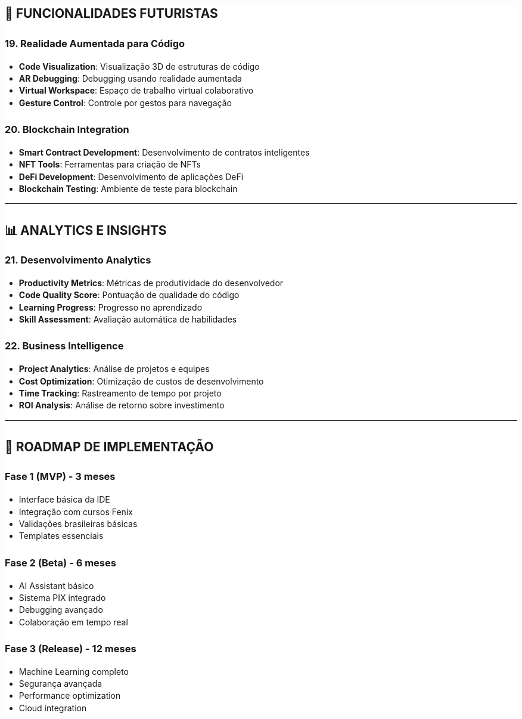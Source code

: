 ## 🔮 **FUNCIONALIDADES FUTURISTAS**

### 19. **Realidade Aumentada para Código**
- **Code Visualization**: Visualização 3D de estruturas de código
- **AR Debugging**: Debugging usando realidade aumentada
- **Virtual Workspace**: Espaço de trabalho virtual colaborativo
- **Gesture Control**: Controle por gestos para navegação

### 20. **Blockchain Integration**
- **Smart Contract Development**: Desenvolvimento de contratos inteligentes
- **NFT Tools**: Ferramentas para criação de NFTs
- **DeFi Development**: Desenvolvimento de aplicações DeFi
- **Blockchain Testing**: Ambiente de teste para blockchain

---

## 📊 **ANALYTICS E INSIGHTS**

### 21. **Desenvolvimento Analytics**
- **Productivity Metrics**: Métricas de produtividade do desenvolvedor
- **Code Quality Score**: Pontuação de qualidade do código
- **Learning Progress**: Progresso no aprendizado
- **Skill Assessment**: Avaliação automática de habilidades

### 22. **Business Intelligence**
- **Project Analytics**: Análise de projetos e equipes
- **Cost Optimization**: Otimização de custos de desenvolvimento
- **Time Tracking**: Rastreamento de tempo por projeto
- **ROI Analysis**: Análise de retorno sobre investimento

---

## 🎯 **ROADMAP DE IMPLEMENTAÇÃO**

### **Fase 1 (MVP) - 3 meses**
- Interface básica da IDE
- Integração com cursos Fenix
- Validações brasileiras básicas
- Templates essenciais

### **Fase 2 (Beta) - 6 meses**
- AI Assistant básico
- Sistema PIX integrado
- Debugging avançado
- Colaboração em tempo real

### **Fase 3 (Release) - 12 meses**
- Machine Learning completo
- Segurança avançada
- Performance optimization
- Cloud integration
